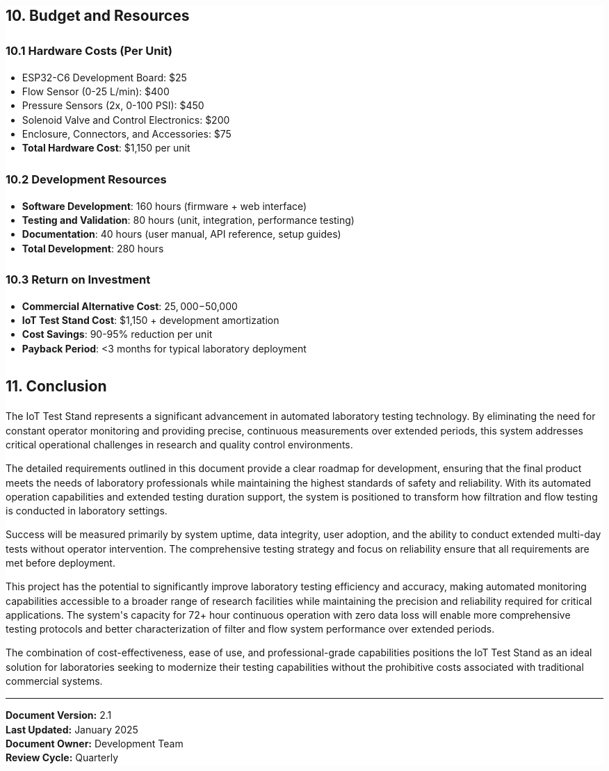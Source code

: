 ## 10. Budget and Resources

### 10.1 Hardware Costs (Per Unit)
- ESP32-C6 Development Board: $25
- Flow Sensor (0-25 L/min): $400
- Pressure Sensors (2x, 0-100 PSI): $450
- Solenoid Valve and Control Electronics: $200
- Enclosure, Connectors, and Accessories: $75
- **Total Hardware Cost**: $1,150 per unit

### 10.2 Development Resources
- **Software Development**: 160 hours (firmware + web interface)
- **Testing and Validation**: 80 hours (unit, integration, performance testing)
- **Documentation**: 40 hours (user manual, API reference, setup guides)
- **Total Development**: 280 hours

### 10.3 Return on Investment
- **Commercial Alternative Cost**: $25,000-$50,000
- **IoT Test Stand Cost**: $1,150 + development amortization
- **Cost Savings**: 90-95% reduction per unit
- **Payback Period**: <3 months for typical laboratory deployment

## 11. Conclusion

The IoT Test Stand represents a significant advancement in automated laboratory testing technology. By eliminating the need for constant operator monitoring and providing precise, continuous measurements over extended periods, this system addresses critical operational challenges in research and quality control environments.

The detailed requirements outlined in this document provide a clear roadmap for development, ensuring that the final product meets the needs of laboratory professionals while maintaining the highest standards of safety and reliability. With its automated operation capabilities and extended testing duration support, the system is positioned to transform how filtration and flow testing is conducted in laboratory settings.

Success will be measured primarily by system uptime, data integrity, user adoption, and the ability to conduct extended multi-day tests without operator intervention. The comprehensive testing strategy and focus on reliability ensure that all requirements are met before deployment.

This project has the potential to significantly improve laboratory testing efficiency and accuracy, making automated monitoring capabilities accessible to a broader range of research facilities while maintaining the precision and reliability required for critical applications. The system's capacity for 72+ hour continuous operation with zero data loss will enable more comprehensive testing protocols and better characterization of filter and flow system performance over extended periods.

The combination of cost-effectiveness, ease of use, and professional-grade capabilities positions the IoT Test Stand as an ideal solution for laboratories seeking to modernize their testing capabilities without the prohibitive costs associated with traditional commercial systems.

---

**Document Version:** 2.1  
**Last Updated:** January 2025  
**Document Owner:** Development Team  
**Review Cycle:** Quarterly
